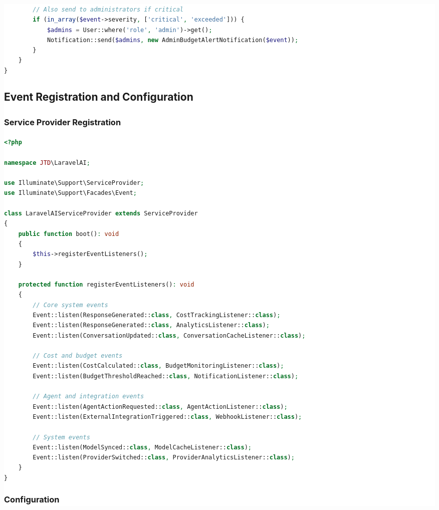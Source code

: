 ```php
        // Also send to administrators if critical
        if (in_array($event->severity, ['critical', 'exceeded'])) {
            $admins = User::where('role', 'admin')->get();
            Notification::send($admins, new AdminBudgetAlertNotification($event));
        }
    }
}
```

## Event Registration and Configuration

### Service Provider Registration

```php
<?php

namespace JTD\LaravelAI;

use Illuminate\Support\ServiceProvider;
use Illuminate\Support\Facades\Event;

class LaravelAIServiceProvider extends ServiceProvider
{
    public function boot(): void
    {
        $this->registerEventListeners();
    }
    
    protected function registerEventListeners(): void
    {
        // Core system events
        Event::listen(ResponseGenerated::class, CostTrackingListener::class);
        Event::listen(ResponseGenerated::class, AnalyticsListener::class);
        Event::listen(ConversationUpdated::class, ConversationCacheListener::class);
        
        // Cost and budget events
        Event::listen(CostCalculated::class, BudgetMonitoringListener::class);
        Event::listen(BudgetThresholdReached::class, NotificationListener::class);
        
        // Agent and integration events
        Event::listen(AgentActionRequested::class, AgentActionListener::class);
        Event::listen(ExternalIntegrationTriggered::class, WebhookListener::class);
        
        // System events
        Event::listen(ModelSynced::class, ModelCacheListener::class);
        Event::listen(ProviderSwitched::class, ProviderAnalyticsListener::class);
    }
}
```

### Configuration

